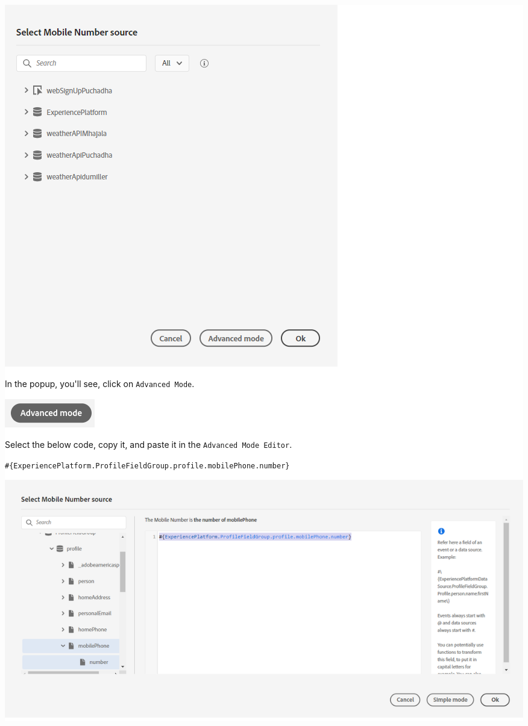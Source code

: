 ![Demo](./images/joa12.png)

In the popup, you'll see, click on `Advanced Mode`.

![Demo](./images/jo8.png)

Select the below code, copy it, and paste it in the `Advanced Mode Editor`.

`#{ExperiencePlatform.ProfileFieldGroup.profile.mobilePhone.number}`

![Demo](./images/joa14.png)
